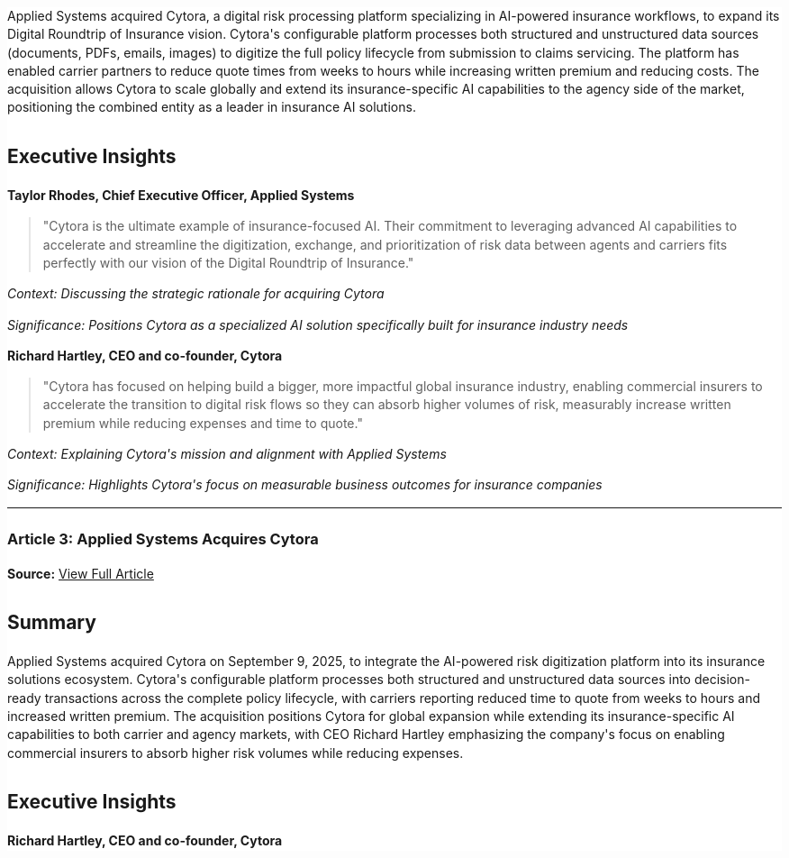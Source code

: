Applied Systems acquired Cytora, a digital risk processing platform specializing in AI-powered insurance workflows, to expand its Digital Roundtrip of Insurance vision. Cytora's configurable platform processes both structured and unstructured data sources (documents, PDFs, emails, images) to digitize the full policy lifecycle from submission to claims servicing. The platform has enabled carrier partners to reduce quote times from weeks to hours while increasing written premium and reducing costs. The acquisition allows Cytora to scale globally and extend its insurance-specific AI capabilities to the agency side of the market, positioning the combined entity as a leader in insurance AI solutions.

## Executive Insights

**Taylor Rhodes, Chief Executive Officer, Applied Systems**

> "Cytora is the ultimate example of insurance-focused AI. Their commitment to leveraging advanced AI capabilities to accelerate and streamline the digitization, exchange, and prioritization of risk data between agents and carriers fits perfectly with our vision of the Digital Roundtrip of Insurance."

*Context: Discussing the strategic rationale for acquiring Cytora*

*Significance: Positions Cytora as a specialized AI solution specifically built for insurance industry needs*

**Richard Hartley, CEO and co-founder, Cytora**

> "Cytora has focused on helping build a bigger, more impactful global insurance industry, enabling commercial insurers to accelerate the transition to digital risk flows so they can absorb higher volumes of risk, measurably increase written premium while reducing expenses and time to quote."

*Context: Explaining Cytora's mission and alignment with Applied Systems*

*Significance: Highlights Cytora's focus on measurable business outcomes for insurance companies*



---

### Article 3: Applied Systems Acquires Cytora

**Source:** [View Full Article](https://www.globenewswire.com/news-release/2025/09/09/3147130/27604/en/Applied-Systems-Acquires-Cytora.html)

## Summary

Applied Systems acquired Cytora on September 9, 2025, to integrate the AI-powered risk digitization platform into its insurance solutions ecosystem. Cytora's configurable platform processes both structured and unstructured data sources into decision-ready transactions across the complete policy lifecycle, with carriers reporting reduced time to quote from weeks to hours and increased written premium. The acquisition positions Cytora for global expansion while extending its insurance-specific AI capabilities to both carrier and agency markets, with CEO Richard Hartley emphasizing the company's focus on enabling commercial insurers to absorb higher risk volumes while reducing expenses.

## Executive Insights

**Richard Hartley, CEO and co-founder, Cytora**
